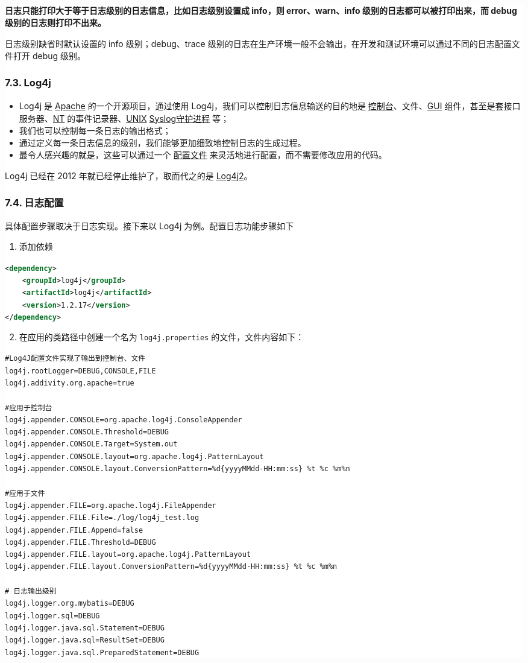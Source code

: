 **日志只能打印大于等于日志级别的日志信息，比如日志级别设置成 info，则 error、warn、info 级别的日志都可以被打印出来，而 debug 级别的日志则打印不出来。**

日志级别缺省时默认设置的 info 级别；debug、trace 级别的日志在生产环境一般不会输出，在开发和测试环境可以通过不同的日志配置文件打开 debug 级别。

### 7.3. Log4j

- Log4j 是 [Apache](https://baike.baidu.com/item/Apache/8512995) 的一个开源项目，通过使用 Log4j，我们可以控制日志信息输送的目的地是 [控制台](https://baike.baidu.com/item/%E6%8E%A7%E5%88%B6%E5%8F%B0/2438626)、文件、[GUI](https://baike.baidu.com/item/GUI) 组件，甚至是套接口服务器、[NT](https://baike.baidu.com/item/NT/3443842) 的事件记录器、[UNIX](https://baike.baidu.com/item/UNIX) [Syslog](https://baike.baidu.com/item/Syslog)[守护进程](https://baike.baidu.com/item/%E5%AE%88%E6%8A%A4%E8%BF%9B%E7%A8%8B/966835) 等； 
- 我们也可以控制每一条日志的输出格式； 
- 通过定义每一条日志信息的级别，我们能够更加细致地控制日志的生成过程。 
- 最令人感兴趣的就是，这些可以通过一个 [配置文件](https://baike.baidu.com/item/%E9%85%8D%E7%BD%AE%E6%96%87%E4%BB%B6/286550) 来灵活地进行配置，而不需要修改应用的代码。 

Log4j 已经在 2012 年就已经停止维护了，取而代之的是 [Log4j2](https://logging.apache.org/log4j/2.x/manual/index.html)。

### 7.4. 日志配置

具体配置步骤取决于日志实现。接下来以 Log4j 为例。配置日志功能步骤如下

1. 添加依赖  

```xml
<dependency>
    <groupId>log4j</groupId>
    <artifactId>log4j</artifactId>
    <version>1.2.17</version>
</dependency>
```

2. 在应用的类路径中创建一个名为 `log4j.properties` 的文件，文件内容如下：  

```properties
#Log4J配置文件实现了输出到控制台、文件
log4j.rootLogger=DEBUG,CONSOLE,FILE
log4j.addivity.org.apache=true

#应用于控制台
log4j.appender.CONSOLE=org.apache.log4j.ConsoleAppender
log4j.appender.CONSOLE.Threshold=DEBUG
log4j.appender.CONSOLE.Target=System.out
log4j.appender.CONSOLE.layout=org.apache.log4j.PatternLayout
log4j.appender.CONSOLE.layout.ConversionPattern=%d{yyyyMMdd-HH:mm:ss} %t %c %m%n

#应用于文件
log4j.appender.FILE=org.apache.log4j.FileAppender
log4j.appender.FILE.File=./log/log4j_test.log
log4j.appender.FILE.Append=false
log4j.appender.FILE.Threshold=DEBUG
log4j.appender.FILE.layout=org.apache.log4j.PatternLayout
log4j.appender.FILE.layout.ConversionPattern=%d{yyyyMMdd-HH:mm:ss} %t %c %m%n

# 日志输出级别
log4j.logger.org.mybatis=DEBUG
log4j.logger.sql=DEBUG
log4j.logger.java.sql.Statement=DEBUG
log4j.logger.java.sql=ResultSet=DEBUG
log4j.logger.java.sql.PreparedStatement=DEBUG
```
